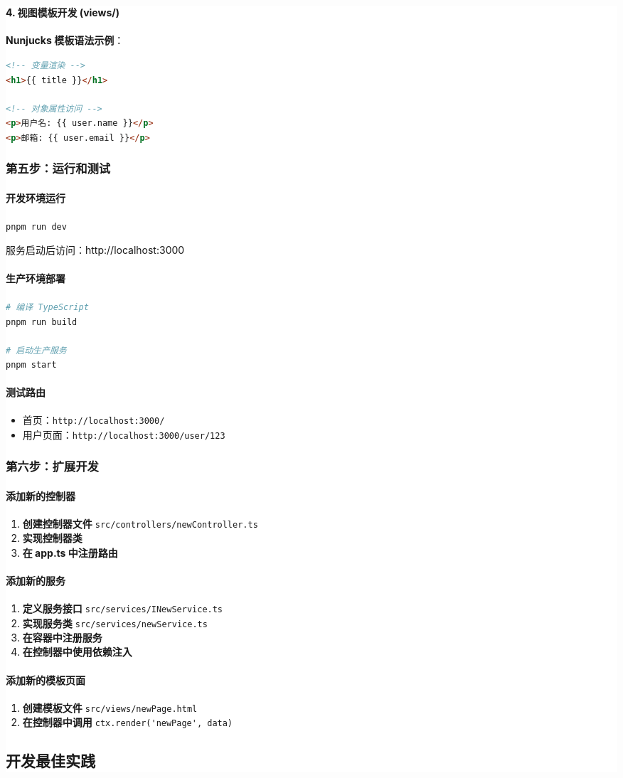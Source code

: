 #### 4. 视图模板开发 (views/)

**Nunjucks 模板语法示例**：
```html
<!-- 变量渲染 -->
<h1>{{ title }}</h1>

<!-- 对象属性访问 -->
<p>用户名: {{ user.name }}</p>
<p>邮箱: {{ user.email }}</p>
```

### 第五步：运行和测试

#### 开发环境运行
```bash
pnpm run dev
```
服务启动后访问：http://localhost:3000

#### 生产环境部署
```bash
# 编译 TypeScript
pnpm run build

# 启动生产服务
pnpm start
```

#### 测试路由
- 首页：`http://localhost:3000/`
- 用户页面：`http://localhost:3000/user/123`

### 第六步：扩展开发

#### 添加新的控制器
1. **创建控制器文件** `src/controllers/newController.ts`
2. **实现控制器类**
3. **在 app.ts 中注册路由**

#### 添加新的服务
1. **定义服务接口** `src/services/INewService.ts`
2. **实现服务类** `src/services/newService.ts`
3. **在容器中注册服务**
4. **在控制器中使用依赖注入**

#### 添加新的模板页面
1. **创建模板文件** `src/views/newPage.html`
2. **在控制器中调用** `ctx.render('newPage', data)`

## 开发最佳实践
